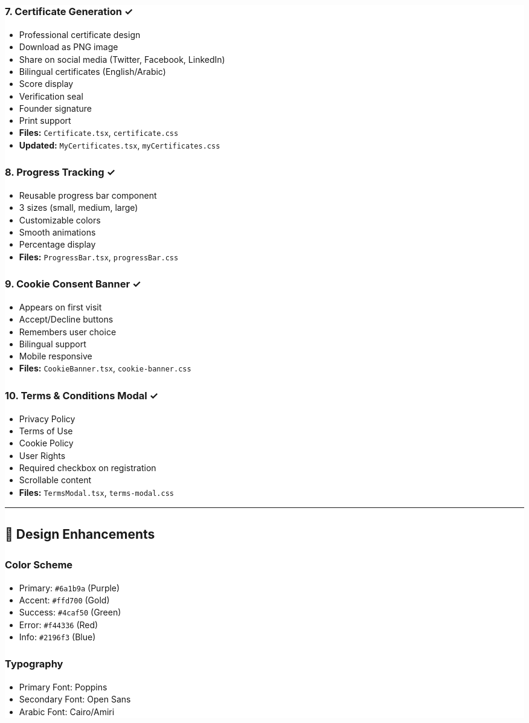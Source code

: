 ### 7. **Certificate Generation** ✓
- Professional certificate design
- Download as PNG image
- Share on social media (Twitter, Facebook, LinkedIn)
- Bilingual certificates (English/Arabic)
- Score display
- Verification seal
- Founder signature
- Print support
- **Files:** `Certificate.tsx`, `certificate.css`
- **Updated:** `MyCertificates.tsx`, `myCertificates.css`

### 8. **Progress Tracking** ✓
- Reusable progress bar component
- 3 sizes (small, medium, large)
- Customizable colors
- Smooth animations
- Percentage display
- **Files:** `ProgressBar.tsx`, `progressBar.css`

### 9. **Cookie Consent Banner** ✓
- Appears on first visit
- Accept/Decline buttons
- Remembers user choice
- Bilingual support
- Mobile responsive
- **Files:** `CookieBanner.tsx`, `cookie-banner.css`

### 10. **Terms & Conditions Modal** ✓
- Privacy Policy
- Terms of Use
- Cookie Policy
- User Rights
- Required checkbox on registration
- Scrollable content
- **Files:** `TermsModal.tsx`, `terms-modal.css`

---

## 🎨 Design Enhancements

### Color Scheme
- Primary: `#6a1b9a` (Purple)
- Accent: `#ffd700` (Gold)
- Success: `#4caf50` (Green)
- Error: `#f44336` (Red)
- Info: `#2196f3` (Blue)

### Typography
- Primary Font: Poppins
- Secondary Font: Open Sans
- Arabic Font: Cairo/Amiri
